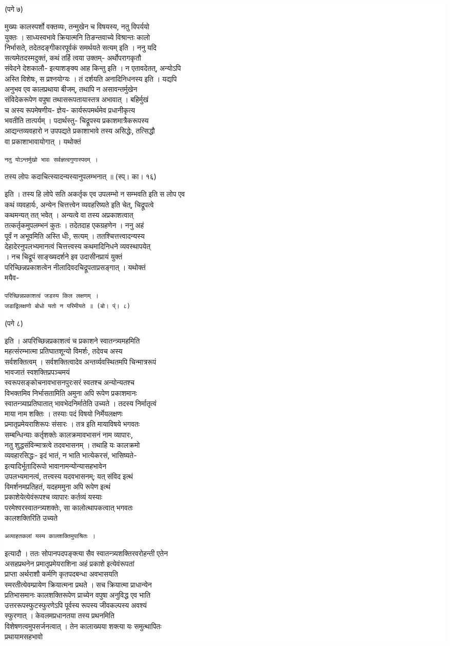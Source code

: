 (पगे ७)  
  
मुख्यः कालस्पर्शो वक्तव्यः, तन्मुखेन च विषयस्य, नतु विपर्ययो   
युक्तः । साध्यस्वभावे क्रियात्मनि तिङन्तवाच्ये विश्रान्तः कालो   
निर्भासते, तदेतदङ्गीकारपूर्वकं समर्थयते सत्यम् इति । ननु यदि   
सत्यमेतदस्मदुक्तं, कथं तर्हि त्वया उक्तम्- अर्थोपरागकृतौ   
संवेदने देशकालौ- इत्याशङ्क्य आह किन्तु इति । न एतावदेतत्, अन्योऽपि   
अस्ति विशेषः, स प्रश्नयोग्यः । तं दर्शयति अनादिनिधनस्य इति । यद्यपि   
अनुभव एव कालप्रथाया बीजम्, तथापि न असावन्तर्मुखेन   
संविदेकरूपेण वपुषा तथासरूपतायास्तत्र अभावात् । बहिर्मुखं   
च अस्य रूपमेषणीय- ज्ञेय- कार्यरूपमर्थमेव प्रधानीकृत्य   
भवतीति तात्पर्यम् । पदार्थस्तु- चिद्रूपस्य प्रकाशमात्रैकरूपस्य   
आद्यन्तव्यवहारो न उपपद्यते प्रकाशाभावे तस्य असिद्धेः, तत्सिद्धौ   
वा प्रकाशाभावायोगात् । यथोक्तं  
  
	नतु योऽन्तर्मुखो भावः सर्वज्ञत्वगुणास्पदम् ।  
तस्य लोपः कदाचित्स्यादन्यस्यानुपलम्भनात् ॥ (स्प्। का। १६)  
  
इति । तस्य हि लोपे सति अकर्तृक एव उपलम्भो न सम्भवति इति स लोप एव   
कथं व्यवहार्यः, अन्येन चित्तत्त्वेन व्यवहरिष्यते इति चेत्, चिद्रूपत्वे   
कथमन्यत् तत् भवेत् । अन्यत्वे वा तस्य अप्रकाशत्वात्   
तत्कर्तृकमुपलम्भनं कुतः । तदेतदाह एकग्रहणेन । ननु अहं   
पूर्वं न अभूवमिति अस्ति धीः, सत्यम् । ततश्चित्तत्त्वादन्यस्य   
देहादेरनुपलभ्यमानत्वं चित्तत्त्वस्य कथमादिनिधने व्यवस्थापयेत्   
। नच चिद्रूपं साङ्ख्यदर्शने इव उदासीनप्रायं युक्तं   
परिच्छिन्नप्रकाशत्वेन नीलादिवदचिद्रूपताप्रसङ्गात् । यथोक्तं   
मयैव-  
  
	परिच्छिन्नप्रकाशत्वं जडस्य किल लक्षणम् ।  
	जडाद्विलक्षणो बोधो यतो न परिमीयते ॥ (बो। प्ं। ८)  
  
(पगे ८)  
  
इति । अपरिच्छिन्नप्रकाशत्वं च प्रकाशने स्वातन्त्र्यमहमिति   
महत्संरम्भात्मा प्रतिघातशून्यो विमर्शः, तदेवच अस्य   
सर्वशक्तित्वम् । सर्वशक्तित्वादेव अन्तर्व्यवस्थितमपि चिन्मात्ररूपं   
भावजातं स्वशक्तिप्रपञ्चमयं   
स्वरूपसङ्कोचनावभासनपुरःसरं स्वतश्च अन्योन्यतश्च   
विभक्तमिव निर्भासतामिति अमुना अपि रूपेण प्रकाशमानः   
स्वातन्त्र्याप्रतिघातात् भावभेदनिर्मातेति उच्यते । तदस्य निर्मातृत्वं   
माया नाम शक्तिः । तस्याः पदं विषयो निर्मेयलक्षणः   
प्रमातृप्रमेयराशिरूपः संसारः । तत्र इति मायाविषये भगवतः   
सम्बन्धिन्याः कर्तृशक्तेः कालक्रमावभासनं नाम व्यापारः,   
नतु शुद्धसंविन्मात्रत्वे तदवभासनम् । तथाहि यः कालक्रमो   
व्यवहारसिद्धः- इदं भातं, न भाति भात्येकरसं, भासिष्यते-   
इत्यादिर्भूतादिरूपो भावानामन्योन्यासहभावेन   
उपलभ्यमानत्वं, तत्त्वस्य यदवभासनम्; यत् संविद इत्थं   
विमर्शनमप्रतिहतं, यदहममुना अपि रूपेण इत्थं   
प्रकाशेयेत्येवंरूपश्च व्यापारः कर्तव्यं यस्याः   
परमेश्वरस्वातन्त्र्यशक्तेः, सा कालोत्थापकत्वात् भगवतः   
कालशक्तिरिति उच्यते   
  
	अव्याहतकलां यस्य कालशक्तिमुपाश्रितः ।  
  
इत्यादौ । ततः सोपानपदपङ्क्त्या सैव स्वातन्त्र्यशक्तिरवरोहन्ती एतेन   
असहप्रथनेन प्रमातृप्रमेयराशिना अहं प्रकाशे इत्येवंरूपतां   
प्राप्ता अर्थराशौ कर्मणि कृतपदबन्धा अवभासयति   
स्मरतीत्येवम्प्रायेण क्रियात्मना प्रथते । सच क्रियात्मा प्राधान्येन   
प्रतिभासमानः कालशक्तिरूपेण प्राच्येन वपुषा अनुविद्ध एव भाति   
उत्तररूपस्फुटस्फुरणेऽपि पूर्वस्य रूपस्य जीवकल्पस्य अवश्यं   
स्फुरणात् । केवलमप्रधानतया तस्य प्रथनमिति   
विशेषणत्वमुपसर्जनत्वात् । तेन कालाख्यया शक्त्या यः समुत्थापितः   
प्रथायामसहभावो   
  